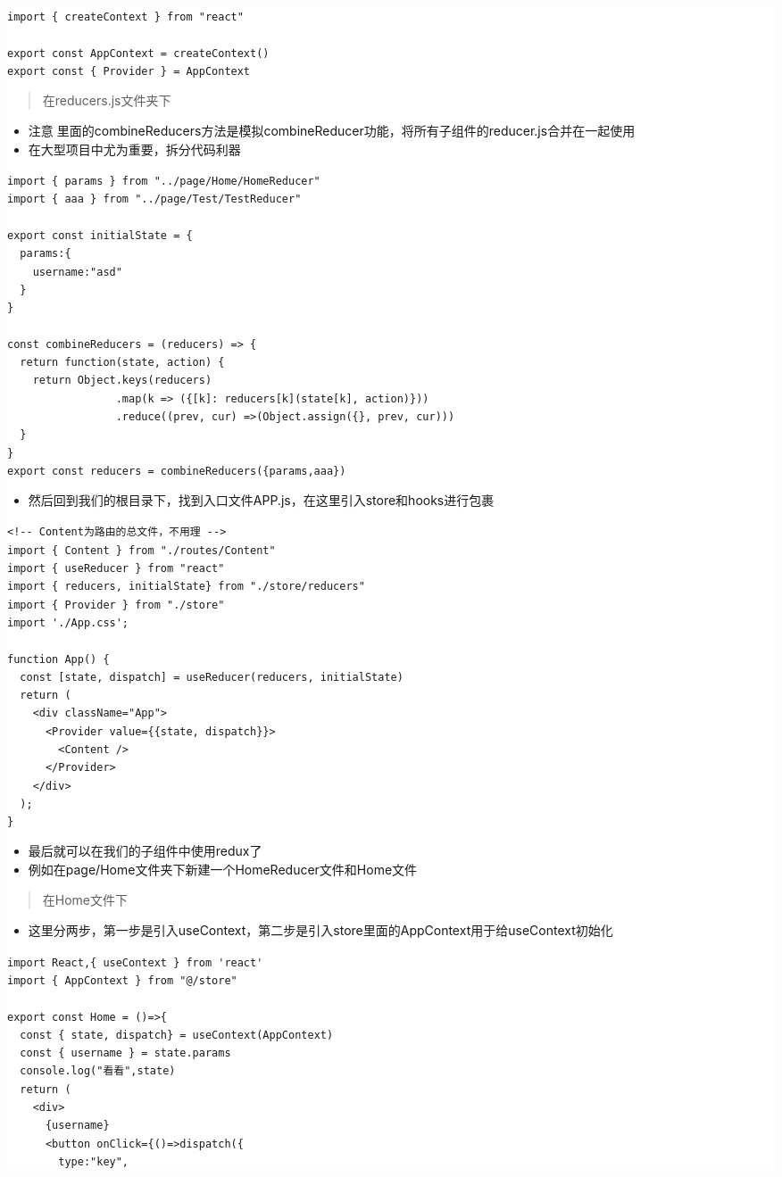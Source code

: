 ```
import { createContext } from "react"

export const AppContext = createContext()
export const { Provider } = AppContext
```
> 在reducers.js文件夹下
* 注意 里面的combineReducers方法是模拟combineReducer功能，将所有子组件的reducer.js合并在一起使用
* 在大型项目中尤为重要，拆分代码利器
```
import { params } from "../page/Home/HomeReducer"
import { aaa } from "../page/Test/TestReducer"

export const initialState = {
  params:{
    username:"asd"
  }
}

const combineReducers = (reducers) => {
  return function(state, action) {
    return Object.keys(reducers)
                 .map(k => ({[k]: reducers[k](state[k], action)}))
                 .reduce((prev, cur) =>(Object.assign({}, prev, cur)))
  }
}
export const reducers = combineReducers({params,aaa})
```
* 然后回到我们的根目录下，找到入口文件APP.js，在这里引入store和hooks进行包裹
```
<!-- Content为路由的总文件，不用理 -->
import { Content } from "./routes/Content"
import { useReducer } from "react"
import { reducers, initialState} from "./store/reducers"
import { Provider } from "./store"
import './App.css';

function App() {
  const [state, dispatch] = useReducer(reducers, initialState)
  return (
    <div className="App">
      <Provider value={{state, dispatch}}>
        <Content />
      </Provider>
    </div>
  );
}
```
* 最后就可以在我们的子组件中使用redux了
* 例如在page/Home文件夹下新建一个HomeReducer文件和Home文件
> 在Home文件下
* 这里分两步，第一步是引入useContext，第二步是引入store里面的AppContext用于给useContext初始化
```
import React,{ useContext } from 'react'
import { AppContext } from "@/store"

export const Home = ()=>{
  const { state, dispatch} = useContext(AppContext)
  const { username } = state.params
  console.log("看看",state)
  return (
    <div>
      {username}
      <button onClick={()=>dispatch({
        type:"key",
```